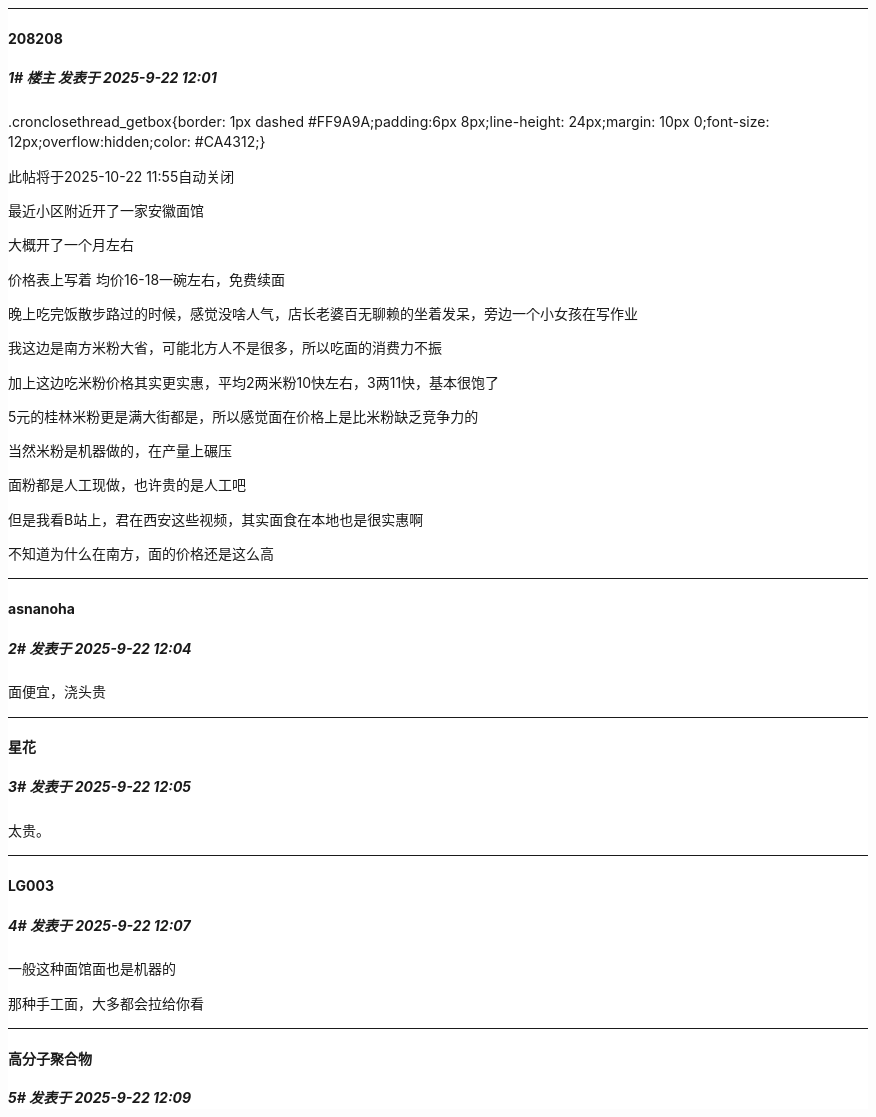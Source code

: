 ﻿
*****

####  208208  
##### 1#       楼主       发表于 2025-9-22 12:01

.cronclosethread_getbox{border: 1px dashed #FF9A9A;padding:6px 8px;line-height: 24px;margin: 10px 0;font-size: 12px;overflow:hidden;color: #CA4312;}

此帖将于2025-10-22 11:55自动关闭

最近小区附近开了一家安徽面馆

大概开了一个月左右

价格表上写着 均价16-18一碗左右，免费续面

晚上吃完饭散步路过的时候，感觉没啥人气，店长老婆百无聊赖的坐着发呆，旁边一个小女孩在写作业

我这边是南方米粉大省，可能北方人不是很多，所以吃面的消费力不振

加上这边吃米粉价格其实更实惠，平均2两米粉10快左右，3两11快，基本很饱了

5元的桂林米粉更是满大街都是，所以感觉面在价格上是比米粉缺乏竞争力的

当然米粉是机器做的，在产量上碾压

面粉都是人工现做，也许贵的是人工吧

但是我看B站上，君在西安这些视频，其实面食在本地也是很实惠啊

不知道为什么在南方，面的价格还是这么高

*****

####  asnanoha  
##### 2#       发表于 2025-9-22 12:04

面便宜，浇头贵

*****

####  星花  
##### 3#       发表于 2025-9-22 12:05

太贵。

*****

####  LG003  
##### 4#       发表于 2025-9-22 12:07

一般这种面馆面也是机器的

那种手工面，大多都会拉给你看

*****

####  高分子聚合物  
##### 5#       发表于 2025-9-22 12:09
